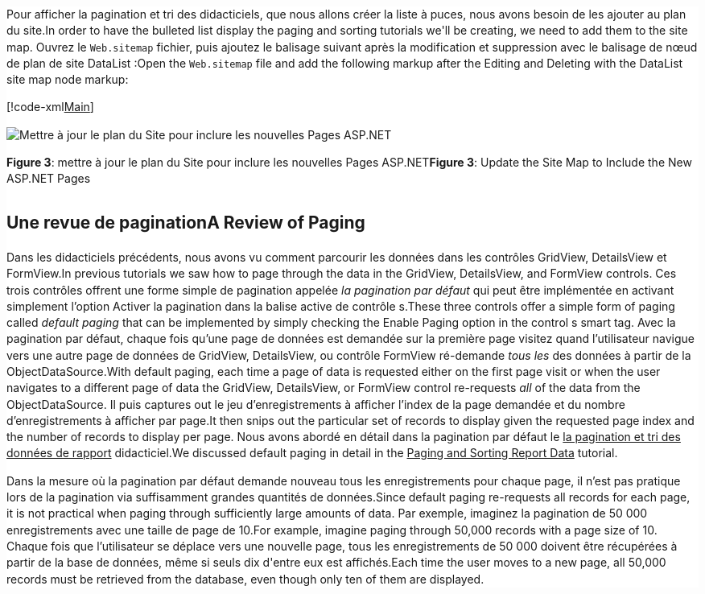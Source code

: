 <span data-ttu-id="0ea7a-129">Pour afficher la pagination et tri des didacticiels, que nous allons créer la liste à puces, nous avons besoin de les ajouter au plan du site.</span><span class="sxs-lookup"><span data-stu-id="0ea7a-129">In order to have the bulleted list display the paging and sorting tutorials we'll be creating, we need to add them to the site map.</span></span> <span data-ttu-id="0ea7a-130">Ouvrez le `Web.sitemap` fichier, puis ajoutez le balisage suivant après la modification et suppression avec le balisage de nœud de plan de site DataList :</span><span class="sxs-lookup"><span data-stu-id="0ea7a-130">Open the `Web.sitemap` file and add the following markup after the Editing and Deleting with the DataList site map node markup:</span></span>


[!code-xml[Main](paging-report-data-in-a-datalist-or-repeater-control-cs/samples/sample1.xml)]


![Mettre à jour le plan du Site pour inclure les nouvelles Pages ASP.NET](paging-report-data-in-a-datalist-or-repeater-control-cs/_static/image5.png)

<span data-ttu-id="0ea7a-132">**Figure 3**: mettre à jour le plan du Site pour inclure les nouvelles Pages ASP.NET</span><span class="sxs-lookup"><span data-stu-id="0ea7a-132">**Figure 3**: Update the Site Map to Include the New ASP.NET Pages</span></span>


## <a name="a-review-of-paging"></a><span data-ttu-id="0ea7a-133">Une revue de pagination</span><span class="sxs-lookup"><span data-stu-id="0ea7a-133">A Review of Paging</span></span>

<span data-ttu-id="0ea7a-134">Dans les didacticiels précédents, nous avons vu comment parcourir les données dans les contrôles GridView, DetailsView et FormView.</span><span class="sxs-lookup"><span data-stu-id="0ea7a-134">In previous tutorials we saw how to page through the data in the GridView, DetailsView, and FormView controls.</span></span> <span data-ttu-id="0ea7a-135">Ces trois contrôles offrent une forme simple de pagination appelée *la pagination par défaut* qui peut être implémentée en activant simplement l’option Activer la pagination dans la balise active de contrôle s.</span><span class="sxs-lookup"><span data-stu-id="0ea7a-135">These three controls offer a simple form of paging called *default paging* that can be implemented by simply checking the Enable Paging option in the control s smart tag.</span></span> <span data-ttu-id="0ea7a-136">Avec la pagination par défaut, chaque fois qu’une page de données est demandée sur la première page visitez quand l’utilisateur navigue vers une autre page de données de GridView, DetailsView, ou contrôle FormView ré-demande *tous les* des données à partir de la ObjectDataSource.</span><span class="sxs-lookup"><span data-stu-id="0ea7a-136">With default paging, each time a page of data is requested either on the first page visit or when the user navigates to a different page of data the GridView, DetailsView, or FormView control re-requests *all* of the data from the ObjectDataSource.</span></span> <span data-ttu-id="0ea7a-137">Il puis captures out le jeu d’enregistrements à afficher l’index de la page demandée et du nombre d’enregistrements à afficher par page.</span><span class="sxs-lookup"><span data-stu-id="0ea7a-137">It then snips out the particular set of records to display given the requested page index and the number of records to display per page.</span></span> <span data-ttu-id="0ea7a-138">Nous avons abordé en détail dans la pagination par défaut le [la pagination et tri des données de rapport](../paging-and-sorting/paging-and-sorting-report-data-cs.md) didacticiel.</span><span class="sxs-lookup"><span data-stu-id="0ea7a-138">We discussed default paging in detail in the [Paging and Sorting Report Data](../paging-and-sorting/paging-and-sorting-report-data-cs.md) tutorial.</span></span>

<span data-ttu-id="0ea7a-139">Dans la mesure où la pagination par défaut demande nouveau tous les enregistrements pour chaque page, il n’est pas pratique lors de la pagination via suffisamment grandes quantités de données.</span><span class="sxs-lookup"><span data-stu-id="0ea7a-139">Since default paging re-requests all records for each page, it is not practical when paging through sufficiently large amounts of data.</span></span> <span data-ttu-id="0ea7a-140">Par exemple, imaginez la pagination de 50 000 enregistrements avec une taille de page de 10.</span><span class="sxs-lookup"><span data-stu-id="0ea7a-140">For example, imagine paging through 50,000 records with a page size of 10.</span></span> <span data-ttu-id="0ea7a-141">Chaque fois que l’utilisateur se déplace vers une nouvelle page, tous les enregistrements de 50 000 doivent être récupérées à partir de la base de données, même si seuls dix d'entre eux est affichés.</span><span class="sxs-lookup"><span data-stu-id="0ea7a-141">Each time the user moves to a new page, all 50,000 records must be retrieved from the database, even though only ten of them are displayed.</span></span>
